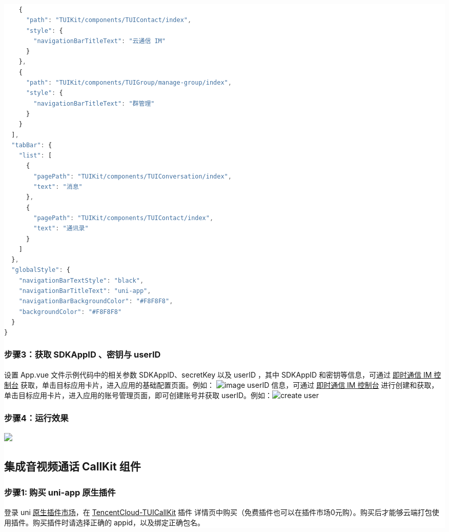 ``` javascript
    {
      "path": "TUIKit/components/TUIContact/index",
      "style": {
        "navigationBarTitleText": "云通信 IM"
      }
    },
    {
      "path": "TUIKit/components/TUIGroup/manage-group/index",
      "style": {
        "navigationBarTitleText": "群管理"
      }
    }
  ],
  "tabBar": {
    "list": [
      {
        "pagePath": "TUIKit/components/TUIConversation/index",
        "text": "消息"
      },
      {
        "pagePath": "TUIKit/components/TUIContact/index",
        "text": "通讯录"
      }
    ]
  },
  "globalStyle": {
    "navigationBarTextStyle": "black",
    "navigationBarTitleText": "uni-app",
    "navigationBarBackgroundColor": "#F8F8F8",
    "backgroundColor": "#F8F8F8"
  }
}
```
### 步骤3：获取 SDKAppID 、密钥与 userID

设置 App.vue 文件示例代码中的相关参数 SDKAppID、secretKey 以及 userID ，其中 SDKAppID 和密钥等信息，可通过 [即时通信 IM 控制台](https://console.cloud.tencent.com/im) 获取，单击目标应用卡片，进入应用的基础配置页面。例如：
![image](https://user-images.githubusercontent.com/57951148/192587785-6577cc5e-acf9-423c-86d0-52c67234ab1f.png)
userID 信息，可通过 [即时通信 IM 控制台](https://console.cloud.tencent.com/im) 进行创建和获取，单击目标应用卡片，进入应用的账号管理页面，即可创建账号并获取 userID。例如：![create user](https://user-images.githubusercontent.com/57951148/192585588-c5300d12-6bb5-45a4-831b-f7d733573840.png)

### 步骤4：运行效果
![](https://qcloudimg.tencent-cloud.cn/raw/0d01fb6e6a156fe8720ae268c1491048.png)

## 集成音视频通话 CallKit 组件
### 步骤1: 购买 uni-app 原生插件
登录 uni [原生插件市场](https://ext.dcloud.net.cn/)，在  [TencentCloud-TUICallKit](https://ext.dcloud.net.cn/plugin?id=9035) 插件 详情页中购买（免费插件也可以在插件市场0元购）。购买后才能够云端打包使用插件。购买插件时请选择正确的 appid，以及绑定正确包名。

